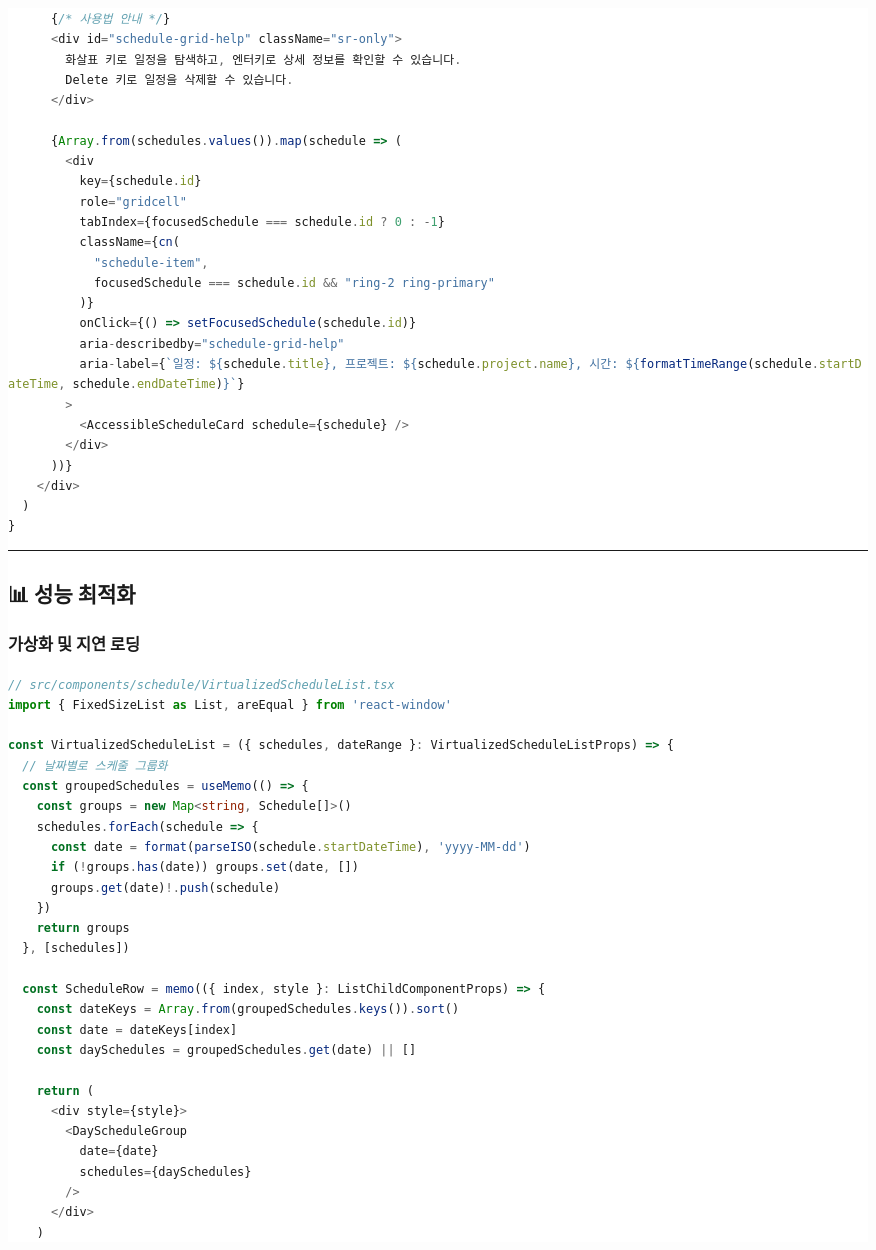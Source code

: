```typescript
      {/* 사용법 안내 */}
      <div id="schedule-grid-help" className="sr-only">
        화살표 키로 일정을 탐색하고, 엔터키로 상세 정보를 확인할 수 있습니다.
        Delete 키로 일정을 삭제할 수 있습니다.
      </div>
      
      {Array.from(schedules.values()).map(schedule => (
        <div
          key={schedule.id}
          role="gridcell"
          tabIndex={focusedSchedule === schedule.id ? 0 : -1}
          className={cn(
            "schedule-item",
            focusedSchedule === schedule.id && "ring-2 ring-primary"
          )}
          onClick={() => setFocusedSchedule(schedule.id)}
          aria-describedby="schedule-grid-help"
          aria-label={`일정: ${schedule.title}, 프로젝트: ${schedule.project.name}, 시간: ${formatTimeRange(schedule.startDateTime, schedule.endDateTime)}`}
        >
          <AccessibleScheduleCard schedule={schedule} />
        </div>
      ))}
    </div>
  )
}
```

---

## 📊 **성능 최적화**

### **가상화 및 지연 로딩**
```typescript
// src/components/schedule/VirtualizedScheduleList.tsx
import { FixedSizeList as List, areEqual } from 'react-window'

const VirtualizedScheduleList = ({ schedules, dateRange }: VirtualizedScheduleListProps) => {
  // 날짜별로 스케줄 그룹화
  const groupedSchedules = useMemo(() => {
    const groups = new Map<string, Schedule[]>()
    schedules.forEach(schedule => {
      const date = format(parseISO(schedule.startDateTime), 'yyyy-MM-dd')
      if (!groups.has(date)) groups.set(date, [])
      groups.get(date)!.push(schedule)
    })
    return groups
  }, [schedules])
  
  const ScheduleRow = memo(({ index, style }: ListChildComponentProps) => {
    const dateKeys = Array.from(groupedSchedules.keys()).sort()
    const date = dateKeys[index]
    const daySchedules = groupedSchedules.get(date) || []
    
    return (
      <div style={style}>
        <DayScheduleGroup 
          date={date} 
          schedules={daySchedules} 
        />
      </div>
    )
```